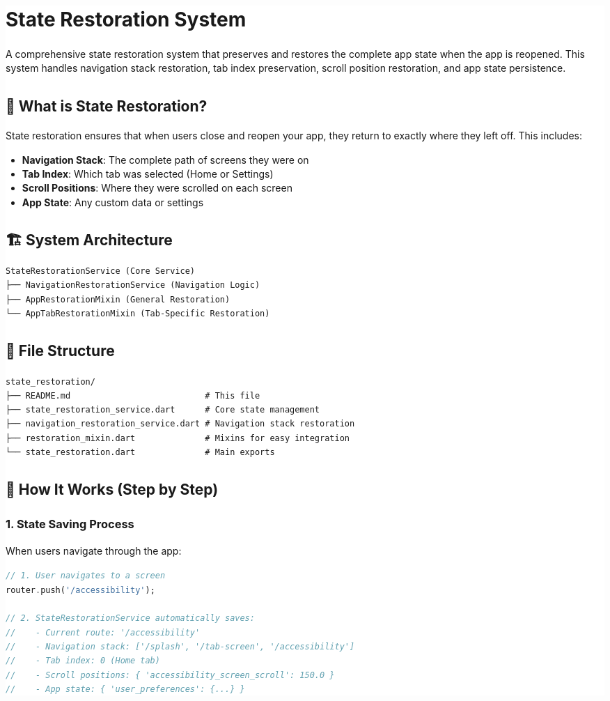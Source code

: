 # State Restoration System

A comprehensive state restoration system that preserves and restores the complete app state when the app is reopened. This system handles navigation stack restoration, tab index preservation, scroll position restoration, and app state persistence.

## 🎯 What is State Restoration?

State restoration ensures that when users close and reopen your app, they return to exactly where they left off. This includes:

- **Navigation Stack**: The complete path of screens they were on
- **Tab Index**: Which tab was selected (Home or Settings)
- **Scroll Positions**: Where they were scrolled on each screen
- **App State**: Any custom data or settings

## 🏗️ System Architecture

```
StateRestorationService (Core Service)
├── NavigationRestorationService (Navigation Logic)
├── AppRestorationMixin (General Restoration)
└── AppTabRestorationMixin (Tab-Specific Restoration)
```

## 📁 File Structure

```
state_restoration/
├── README.md                           # This file
├── state_restoration_service.dart      # Core state management
├── navigation_restoration_service.dart # Navigation stack restoration
├── restoration_mixin.dart              # Mixins for easy integration
└── state_restoration.dart              # Main exports
```

## 🔧 How It Works (Step by Step)

### 1. **State Saving Process**

When users navigate through the app:

```dart
// 1. User navigates to a screen
router.push('/accessibility');

// 2. StateRestorationService automatically saves:
//    - Current route: '/accessibility'
//    - Navigation stack: ['/splash', '/tab-screen', '/accessibility']
//    - Tab index: 0 (Home tab)
//    - Scroll positions: { 'accessibility_screen_scroll': 150.0 }
//    - App state: { 'user_preferences': {...} }
```
